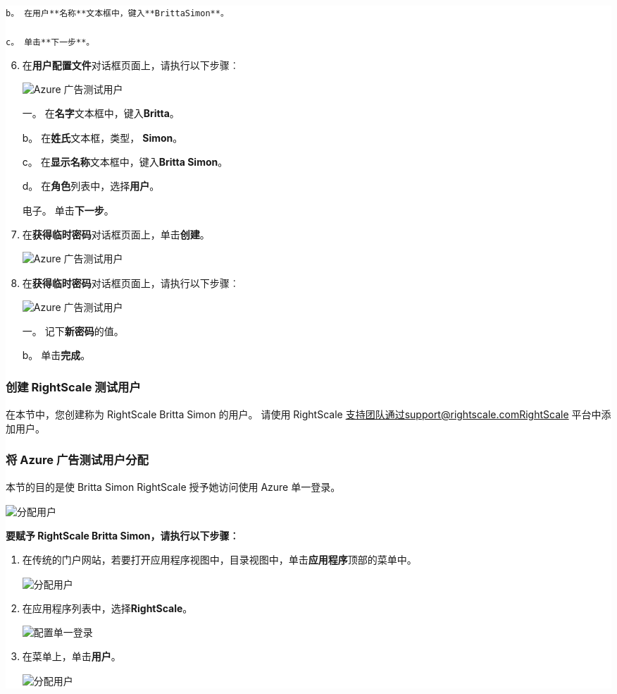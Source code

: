     b。 在用户**名称**文本框中，键入**BrittaSimon**。

    c。 单击**下一步**。

6.  在**用户配置文件**对话框页面上，请执行以下步骤︰

    ![Azure 广告测试用户](./media/active-directory-saas-rightscale-tutorial/create_aaduser_06.png) 

    一。 在**名字**文本框中，键入**Britta**。  

    b。 在**姓氏**文本框，类型， **Simon**。

    c。 在**显示名称**文本框中，键入**Britta Simon**。

    d。 在**角色**列表中，选择**用户**。

    电子。 单击**下一步**。

7. 在**获得临时密码**对话框页面上，单击**创建**。

    ![Azure 广告测试用户](./media/active-directory-saas-rightscale-tutorial/create_aaduser_07.png) 

8. 在**获得临时密码**对话框页面上，请执行以下步骤︰

    ![Azure 广告测试用户](./media/active-directory-saas-rightscale-tutorial/create_aaduser_08.png) 

    一。 记下**新密码**的值。

    b。 单击**完成**。   



### <a name="creating-a-rightscale-test-user"></a>创建 RightScale 测试用户

在本节中，您创建称为 RightScale Britta Simon 的用户。 请使用 RightScale 支持团队通过support@rightscale.comRightScale 平台中添加用户。


### <a name="assigning-the-azure-ad-test-user"></a>将 Azure 广告测试用户分配

本节的目的是使 Britta Simon RightScale 授予她访问使用 Azure 单一登录。

![分配用户][200] 

**要赋予 RightScale Britta Simon，请执行以下步骤︰**

1. 在传统的门户网站，若要打开应用程序视图中，目录视图中，单击**应用程序**顶部的菜单中。

    ![分配用户][201] 

2. 在应用程序列表中，选择**RightScale**。

    ![配置单一登录](./media/active-directory-saas-rightscale-tutorial/tutorial_rightscale_50.png) 

1. 在菜单上，单击**用户**。

    ![分配用户][203] 


[1]: ./media/active-directory-saas-rightscale-tutorial/tutorial_general_01.png
[2]: ./media/active-directory-saas-rightscale-tutorial/tutorial_general_02.png
[3]: ./media/active-directory-saas-rightscale-tutorial/tutorial_general_03.png
[4]: ./media/active-directory-saas-rightscale-tutorial/tutorial_general_04.png
[6]: ./media/active-directory-saas-rightscale-tutorial/tutorial_general_05.png
[10]: ./media/active-directory-saas-rightscale-tutorial/tutorial_general_06.png
[11]: ./media/active-directory-saas-rightscale-tutorial/tutorial_general_07.png
[20]: ./media/active-directory-saas-rightscale-tutorial/tutorial_general_100.png
[200]: ./media/active-directory-saas-rightscale-tutorial/tutorial_general_200.png
[201]: ./media/active-directory-saas-rightscale-tutorial/tutorial_general_201.png
[203]: ./media/active-directory-saas-rightscale-tutorial/tutorial_general_203.png
[204]: ./media/active-directory-saas-rightscale-tutorial/tutorial_general_204.png
[205]: ./media/active-directory-saas-rightscale-tutorial/tutorial_general_205.png